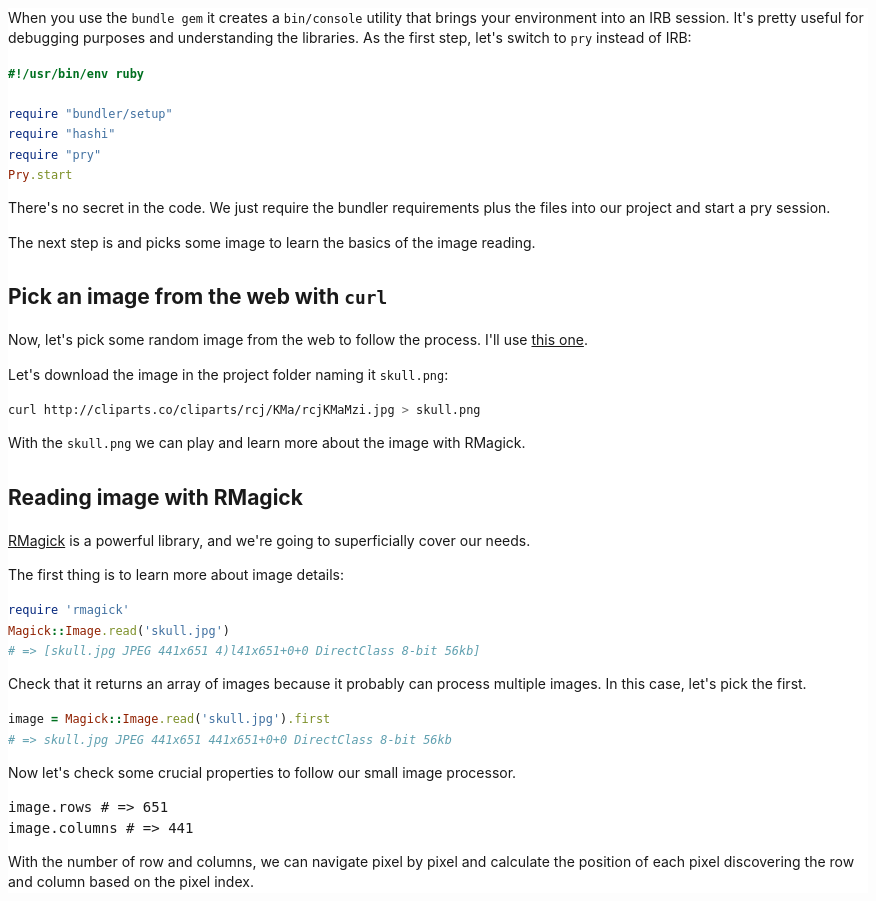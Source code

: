 When you use the `bundle gem` it creates a `bin/console` utility that brings your environment into an IRB session. It's pretty useful for debugging
purposes and understanding the libraries. As the first step, let's switch to
`pry` instead of IRB:

```ruby
#!/usr/bin/env ruby

require "bundler/setup"
require "hashi"
require "pry"
Pry.start
```

There's no secret in the code. We just require the bundler requirements
plus the files into our project and start a pry session.

The next step is and picks some image to learn the basics of the image reading.

## Pick an image from the web with `curl`

Now, let's pick some random image from the web to follow the process. I'll use
[this one](http://cliparts.co/cliparts/rcj/KMa/rcjKMaMzi.jpg).

Let's download the image in the project folder naming it `skull.png`:

```bash
curl http://cliparts.co/cliparts/rcj/KMa/rcjKMaMzi.jpg > skull.png
```

With the `skull.png` we can play and learn more about the image with RMagick.

## Reading image with RMagick

[RMagick](http://rmagick.github.io) is a powerful library, and we're going to
superficially cover our needs.

The first thing is to learn more about image details:

```ruby
require 'rmagick'
Magick::Image.read('skull.jpg')
# => [skull.jpg JPEG 441x651 4)l41x651+0+0 DirectClass 8-bit 56kb]
```
Check that it returns an array of images because it probably can process
multiple images. In this case, let's pick the first.

```ruby
image = Magick::Image.read('skull.jpg').first
# => skull.jpg JPEG 441x651 441x651+0+0 DirectClass 8-bit 56kb
```

Now let's check some crucial properties to follow our small image processor.
<pre class="prettyprint">
image.rows # => 651
image.columns # => 441
</pre>
With the number of row and columns, we can navigate pixel by pixel and
calculate the position of each pixel discovering the row and column based on
the pixel index.
